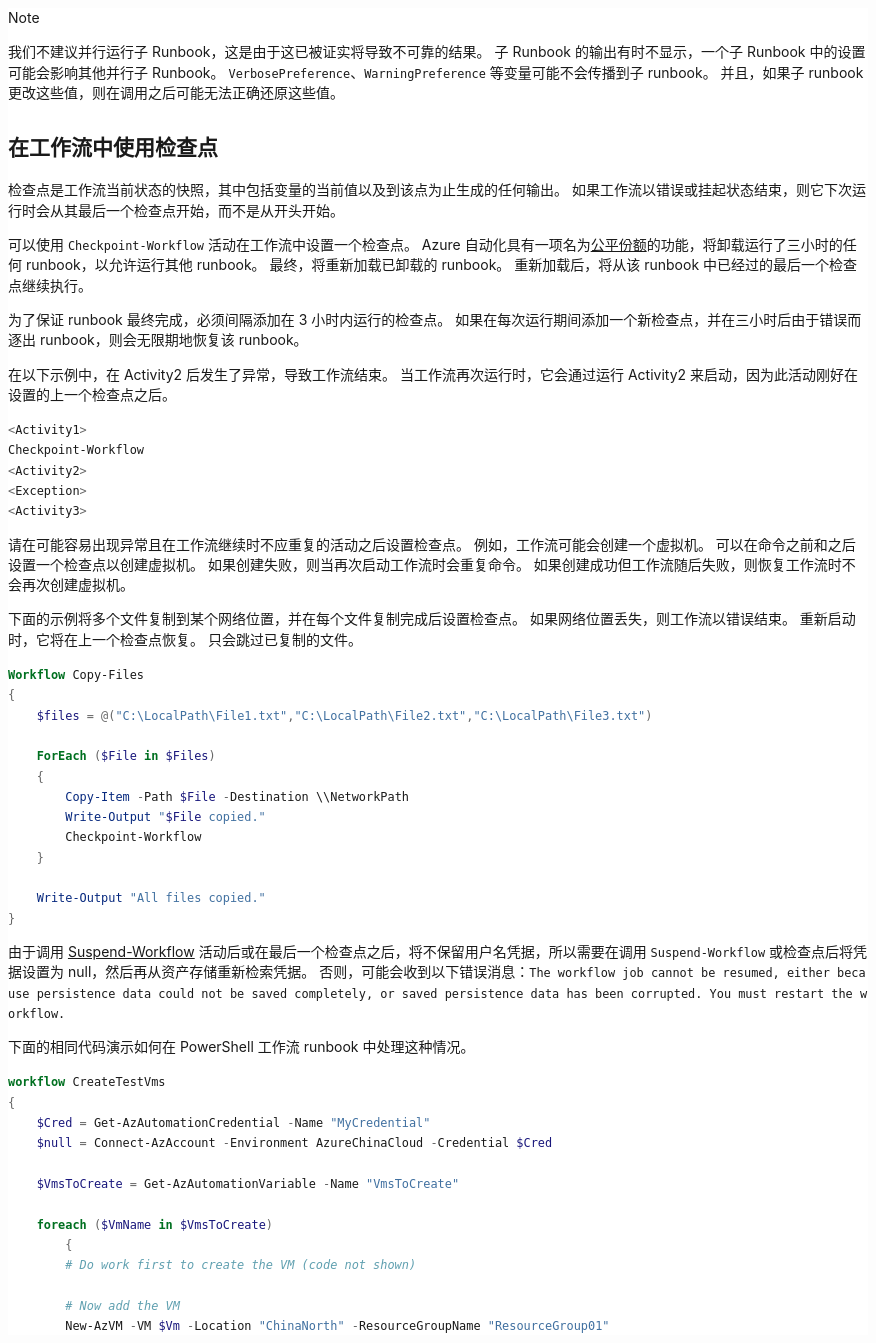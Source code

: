 ```powershell
```

> [!NOTE]
> 我们不建议并行运行子 Runbook，这是由于这已被证实将导致不可靠的结果。 子 Runbook 的输出有时不显示，一个子 Runbook 中的设置可能会影响其他并行子 Runbook。 `VerbosePreference`、`WarningPreference` 等变量可能不会传播到子 runbook。 并且，如果子 runbook 更改这些值，则在调用之后可能无法正确还原这些值。

## <a name="use-checkpoints-in-a-workflow"></a>在工作流中使用检查点

检查点是工作流当前状态的快照，其中包括变量的当前值以及到该点为止生成的任何输出。 如果工作流以错误或挂起状态结束，则它下次运行时会从其最后一个检查点开始，而不是从开头开始。 

可以使用 `Checkpoint-Workflow` 活动在工作流中设置一个检查点。 Azure 自动化具有一项名为[公平份额](automation-runbook-execution.md#fair-share)的功能，将卸载运行了三小时的任何 runbook，以允许运行其他 runbook。 最终，将重新加载已卸载的 runbook。 重新加载后，将从该 runbook 中已经过的最后一个检查点继续执行。

为了保证 runbook 最终完成，必须间隔添加在 3 小时内运行的检查点。 如果在每次运行期间添加一个新检查点，并在三小时后由于错误而逐出 runbook，则会无限期地恢复该 runbook。

在以下示例中，在 Activity2 后发生了异常，导致工作流结束。 当工作流再次运行时，它会通过运行 Activity2 来启动，因为此活动刚好在设置的上一个检查点之后。

```powershell
<Activity1>
Checkpoint-Workflow
<Activity2>
<Exception>
<Activity3>
```

请在可能容易出现异常且在工作流继续时不应重复的活动之后设置检查点。 例如，工作流可能会创建一个虚拟机。 可以在命令之前和之后设置一个检查点以创建虚拟机。 如果创建失败，则当再次启动工作流时会重复命令。 如果创建成功但工作流随后失败，则恢复工作流时不会再次创建虚拟机。

下面的示例将多个文件复制到某个网络位置，并在每个文件复制完成后设置检查点。  如果网络位置丢失，则工作流以错误结束。  重新启动时，它将在上一个检查点恢复。 只会跳过已复制的文件。

```powershell
Workflow Copy-Files
{
    $files = @("C:\LocalPath\File1.txt","C:\LocalPath\File2.txt","C:\LocalPath\File3.txt")

    ForEach ($File in $Files)
    {
        Copy-Item -Path $File -Destination \\NetworkPath
        Write-Output "$File copied."
        Checkpoint-Workflow
    }

    Write-Output "All files copied."
}
```

由于调用 [Suspend-Workflow](https://docs.microsoft.com/powershell/module/psworkflow/about/about_suspend-workflow) 活动后或在最后一个检查点之后，将不保留用户名凭据，所以需要在调用 `Suspend-Workflow` 或检查点后将凭据设置为 null，然后再从资产存储重新检索凭据。  否则，可能会收到以下错误消息：`The workflow job cannot be resumed, either because persistence data could not be saved completely, or saved persistence data has been corrupted. You must restart the workflow.`

下面的相同代码演示如何在 PowerShell 工作流 runbook 中处理这种情况。

```powershell
workflow CreateTestVms
{
    $Cred = Get-AzAutomationCredential -Name "MyCredential"
    $null = Connect-AzAccount -Environment AzureChinaCloud -Credential $Cred

    $VmsToCreate = Get-AzAutomationVariable -Name "VmsToCreate"

    foreach ($VmName in $VmsToCreate)
        {
        # Do work first to create the VM (code not shown)

        # Now add the VM
        New-AzVM -VM $Vm -Location "ChinaNorth" -ResourceGroupName "ResourceGroup01"

```